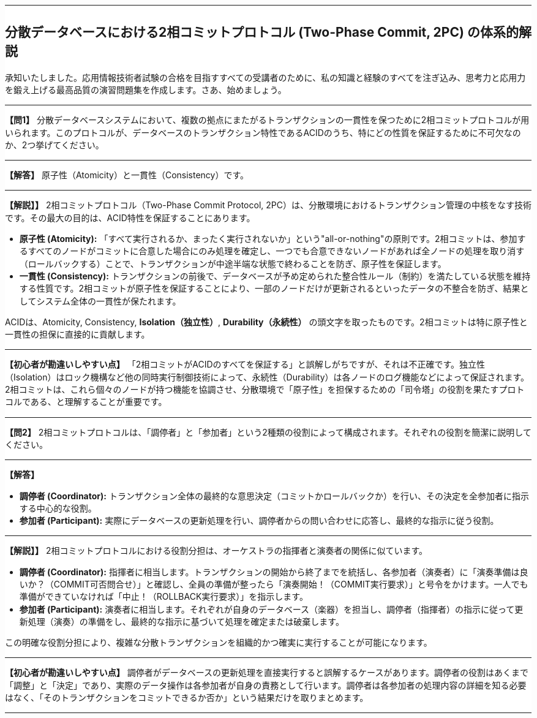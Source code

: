 
---

## 分散データベースにおける2相コミットプロトコル (Two-Phase Commit, 2PC) の体系的解説

承知いたしました。応用情報技術者試験の合格を目指すすべての受講者のために、私の知識と経験のすべてを注ぎ込み、思考力と応用力を鍛え上げる最高品質の演習問題集を作成します。さあ、始めましょう。

---

**【問1】**
分散データベースシステムにおいて、複数の拠点にまたがるトランザクションの一貫性を保つために2相コミットプロトコルが用いられます。このプロトコルが、データベースのトランザクション特性であるACIDのうち、特にどの性質を保証するために不可欠なのか、2つ挙げてください。

---
**【解答】**
原子性（Atomicity）と一貫性（Consistency）です。

---
**【解説】】**
2相コミットプロトコル（Two-Phase Commit Protocol, 2PC）は、分散環境におけるトランザクション管理の中核をなす技術です。その最大の目的は、ACID特性を保証することにあります。

*   **原子性 (Atomicity):** 「すべて実行されるか、まったく実行されないか」という"all-or-nothing"の原則です。2相コミットは、参加するすべてのノードがコミットに合意した場合にのみ処理を確定し、一つでも合意できないノードがあれば全ノードの処理を取り消す（ロールバックする）ことで、トランザクションが中途半端な状態で終わることを防ぎ、原子性を保証します。
*   **一貫性 (Consistency):** トランザクションの前後で、データベースが予め定められた整合性ルール（制約）を満たしている状態を維持する性質です。2相コミットが原子性を保証することにより、一部のノードだけが更新されるといったデータの不整合を防ぎ、結果としてシステム全体の一貫性が保たれます。

ACIDは、Atomicity, Consistency, **Isolation（独立性）**, **Durability（永続性）** の頭文字を取ったものです。2相コミットは特に原子性と一貫性の担保に直接的に貢献します。

---
**【初心者が勘違いしやすい点】**
「2相コミットがACIDのすべてを保証する」と誤解しがちですが、それは不正確です。独立性（Isolation）はロック機構など他の同時実行制御技術によって、永続性（Durability）は各ノードのログ機能などによって保証されます。2相コミットは、これら個々のノードが持つ機能を協調させ、分散環境で「原子性」を担保するための「司令塔」の役割を果たすプロトコルである、と理解することが重要です。

---
**【問2】**
2相コミットプロトコルは、「調停者」と「参加者」という2種類の役割によって構成されます。それぞれの役割を簡潔に説明してください。

---
**【解答】**
*   **調停者 (Coordinator):** トランザクション全体の最終的な意思決定（コミットかロールバックか）を行い、その決定を全参加者に指示する中心的な役割。
*   **参加者 (Participant):** 実際にデータベースの更新処理を行い、調停者からの問い合わせに応答し、最終的な指示に従う役割。

---
**【解説】】**
2相コミットプロトコルにおける役割分担は、オーケストラの指揮者と演奏者の関係に似ています。

*   **調停者 (Coordinator):** 指揮者に相当します。トランザクションの開始から終了までを統括し、各参加者（演奏者）に「演奏準備は良いか？（COMMIT可否問合せ）」と確認し、全員の準備が整ったら「演奏開始！（COMMIT実行要求）」と号令をかけます。一人でも準備ができていなければ「中止！（ROLLBACK実行要求）」を指示します。
*   **参加者 (Participant):** 演奏者に相当します。それぞれが自身のデータベース（楽器）を担当し、調停者（指揮者）の指示に従って更新処理（演奏）の準備をし、最終的な指示に基づいて処理を確定または破棄します。

この明確な役割分担により、複雑な分散トランザクションを組織的かつ確実に実行することが可能になります。

---
**【初心者が勘違いしやすい点】**
調停者がデータベースの更新処理を直接実行すると誤解するケースがあります。調停者の役割はあくまで「調整」と「決定」であり、実際のデータ操作は各参加者が自身の責務として行います。調停者は各参加者の処理内容の詳細を知る必要はなく、「そのトランザクションをコミットできるか否か」という結果だけを取りまとめます。

---